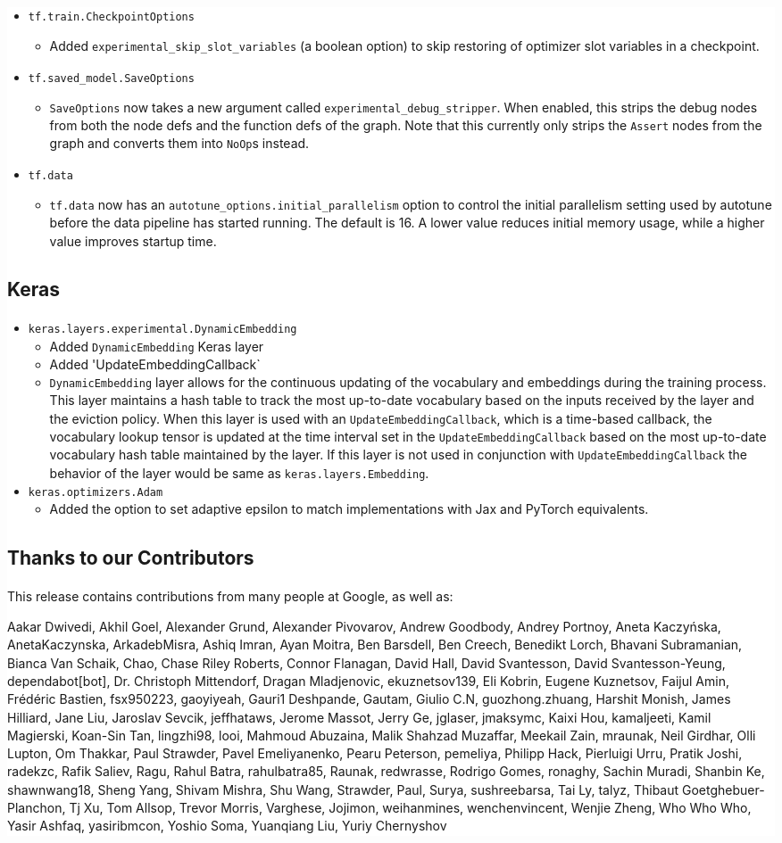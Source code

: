 * `tf.train.CheckpointOptions`
    * Added `experimental_skip_slot_variables` (a boolean option) to skip
    restoring of optimizer slot variables in a checkpoint.

*   `tf.saved_model.SaveOptions`

    * `SaveOptions` now takes a new argument called
      `experimental_debug_stripper`. When enabled, this strips the debug nodes
      from both the node defs and the function defs of the graph. Note that
      this currently only strips the `Assert` nodes from the graph and
      converts them into `NoOp`s instead.

*   `tf.data`

    * `tf.data` now has an `autotune_options.initial_parallelism` option to
      control the initial parallelism setting used by autotune before the data
      pipeline has started running. The default is 16. A lower value reduces
      initial memory usage, while a higher value improves startup time.

## Keras

*  `keras.layers.experimental.DynamicEmbedding`
    * Added `DynamicEmbedding` Keras layer
    * Added 'UpdateEmbeddingCallback`
    * `DynamicEmbedding` layer allows for the continuous updating of the
      vocabulary and embeddings during the training process. This layer
      maintains a hash table to track the most up-to-date vocabulary based on
      the inputs received by the layer and the eviction policy. When this layer
      is used with an `UpdateEmbeddingCallback`, which is a time-based callback,
      the vocabulary lookup tensor is updated at the time interval set in the
      `UpdateEmbeddingCallback` based on the most up-to-date vocabulary hash
      table maintained by the layer. If this layer is not used in conjunction
      with `UpdateEmbeddingCallback` the behavior of the layer would be same as
      `keras.layers.Embedding`.
*  `keras.optimizers.Adam`
    * Added the option to set adaptive epsilon to match implementations with Jax
      and PyTorch equivalents.

## Thanks to our Contributors

This release contains contributions from many people at Google, as well as:

Aakar Dwivedi, Akhil Goel, Alexander Grund, Alexander Pivovarov, Andrew Goodbody, Andrey Portnoy, Aneta Kaczyńska, AnetaKaczynska, ArkadebMisra, Ashiq Imran, Ayan Moitra, Ben Barsdell, Ben Creech, Benedikt Lorch, Bhavani Subramanian, Bianca Van Schaik, Chao, Chase Riley Roberts, Connor Flanagan, David Hall, David Svantesson, David Svantesson-Yeung, dependabot[bot], Dr. Christoph Mittendorf, Dragan Mladjenovic, ekuznetsov139, Eli Kobrin, Eugene Kuznetsov, Faijul Amin, Frédéric Bastien, fsx950223, gaoyiyeah, Gauri1 Deshpande, Gautam, Giulio C.N, guozhong.zhuang, Harshit Monish, James Hilliard, Jane Liu, Jaroslav Sevcik, jeffhataws, Jerome Massot, Jerry Ge, jglaser, jmaksymc, Kaixi Hou, kamaljeeti, Kamil Magierski, Koan-Sin Tan, lingzhi98, looi, Mahmoud Abuzaina, Malik Shahzad Muzaffar, Meekail Zain, mraunak, Neil Girdhar, Olli Lupton, Om Thakkar, Paul Strawder, Pavel Emeliyanenko, Pearu Peterson, pemeliya, Philipp Hack, Pierluigi Urru, Pratik Joshi, radekzc, Rafik Saliev, Ragu, Rahul Batra, rahulbatra85, Raunak, redwrasse, Rodrigo Gomes, ronaghy, Sachin Muradi, Shanbin Ke, shawnwang18, Sheng Yang, Shivam Mishra, Shu Wang, Strawder, Paul, Surya, sushreebarsa, Tai Ly, talyz, Thibaut Goetghebuer-Planchon, Tj Xu, Tom Allsop, Trevor Morris, Varghese, Jojimon, weihanmines, wenchenvincent, Wenjie Zheng, Who Who Who, Yasir Ashfaq, yasiribmcon, Yoshio Soma, Yuanqiang Liu, Yuriy Chernyshov
